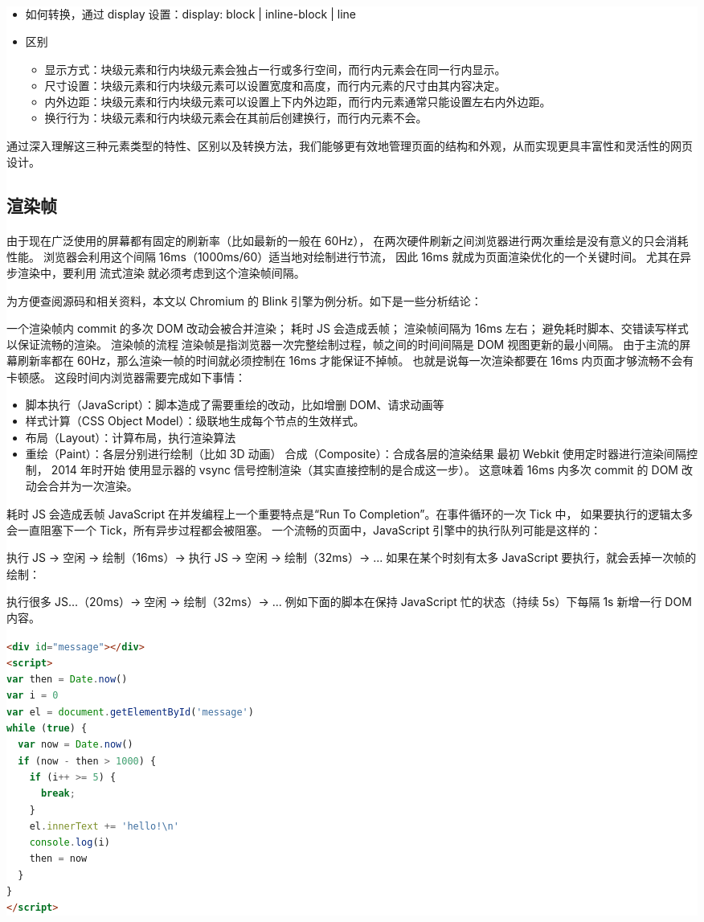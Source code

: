 - 如何转换，通过 display 设置：display: block | inline-block | line

- 区别
  - 显示方式：块级元素和行内块级元素会独占一行或多行空间，而行内元素会在同一行内显示。
  - 尺寸设置：块级元素和行内块级元素可以设置宽度和高度，而行内元素的尺寸由其内容决定。
  - 内外边距：块级元素和行内块级元素可以设置上下内外边距，而行内元素通常只能设置左右内外边距。
  - 换行行为：块级元素和行内块级元素会在其前后创建换行，而行内元素不会。

通过深入理解这三种元素类型的特性、区别以及转换方法，我们能够更有效地管理页面的结构和外观，从而实现更具丰富性和灵活性的网页设计。

## 渲染帧

由于现在广泛使用的屏幕都有固定的刷新率（比如最新的一般在 60Hz）， 在两次硬件刷新之间浏览器进行两次重绘是没有意义的只会消耗性能。 浏览器会利用这个间隔 16ms（1000ms/60）适当地对绘制进行节流， 因此 16ms 就成为页面渲染优化的一个关键时间。 尤其在异步渲染中，要利用 流式渲染 就必须考虑到这个渲染帧间隔。

为方便查阅源码和相关资料，本文以 Chromium 的 Blink 引擎为例分析。如下是一些分析结论：

一个渲染帧内 commit 的多次 DOM 改动会被合并渲染；
耗时 JS 会造成丢帧；
渲染帧间隔为 16ms 左右；
避免耗时脚本、交错读写样式以保证流畅的渲染。
渲染帧的流程
渲染帧是指浏览器一次完整绘制过程，帧之间的时间间隔是 DOM 视图更新的最小间隔。 由于主流的屏幕刷新率都在 60Hz，那么渲染一帧的时间就必须控制在 16ms 才能保证不掉帧。 也就是说每一次渲染都要在 16ms 内页面才够流畅不会有卡顿感。 这段时间内浏览器需要完成如下事情：

- 脚本执行（JavaScript）：脚本造成了需要重绘的改动，比如增删 DOM、请求动画等
- 样式计算（CSS Object Model）：级联地生成每个节点的生效样式。
- 布局（Layout）：计算布局，执行渲染算法
- 重绘（Paint）：各层分别进行绘制（比如 3D 动画）
  合成（Composite）：合成各层的渲染结果
  最初 Webkit 使用定时器进行渲染间隔控制， 2014 年时开始 使用显示器的 vsync 信号控制渲染（其实直接控制的是合成这一步）。 这意味着 16ms 内多次 commit 的 DOM 改动会合并为一次渲染。

耗时 JS 会造成丢帧
JavaScript 在并发编程上一个重要特点是“Run To Completion”。在事件循环的一次 Tick 中， 如果要执行的逻辑太多会一直阻塞下一个 Tick，所有异步过程都会被阻塞。 一个流畅的页面中，JavaScript 引擎中的执行队列可能是这样的：

执行 JS -> 空闲 -> 绘制（16ms）-> 执行 JS -> 空闲 -> 绘制（32ms）-> ...
如果在某个时刻有太多 JavaScript 要执行，就会丢掉一次帧的绘制：

执行很多 JS...（20ms）-> 空闲 -> 绘制（32ms）-> ...
例如下面的脚本在保持 JavaScript 忙的状态（持续 5s）下每隔 1s 新增一行 DOM 内容。

```Html
<div id="message"></div>
<script>
var then = Date.now()
var i = 0
var el = document.getElementById('message')
while (true) {
  var now = Date.now()
  if (now - then > 1000) {
    if (i++ >= 5) {
      break;
    }
    el.innerText += 'hello!\n'
    console.log(i)
    then = now
  }
}
</script>
```
